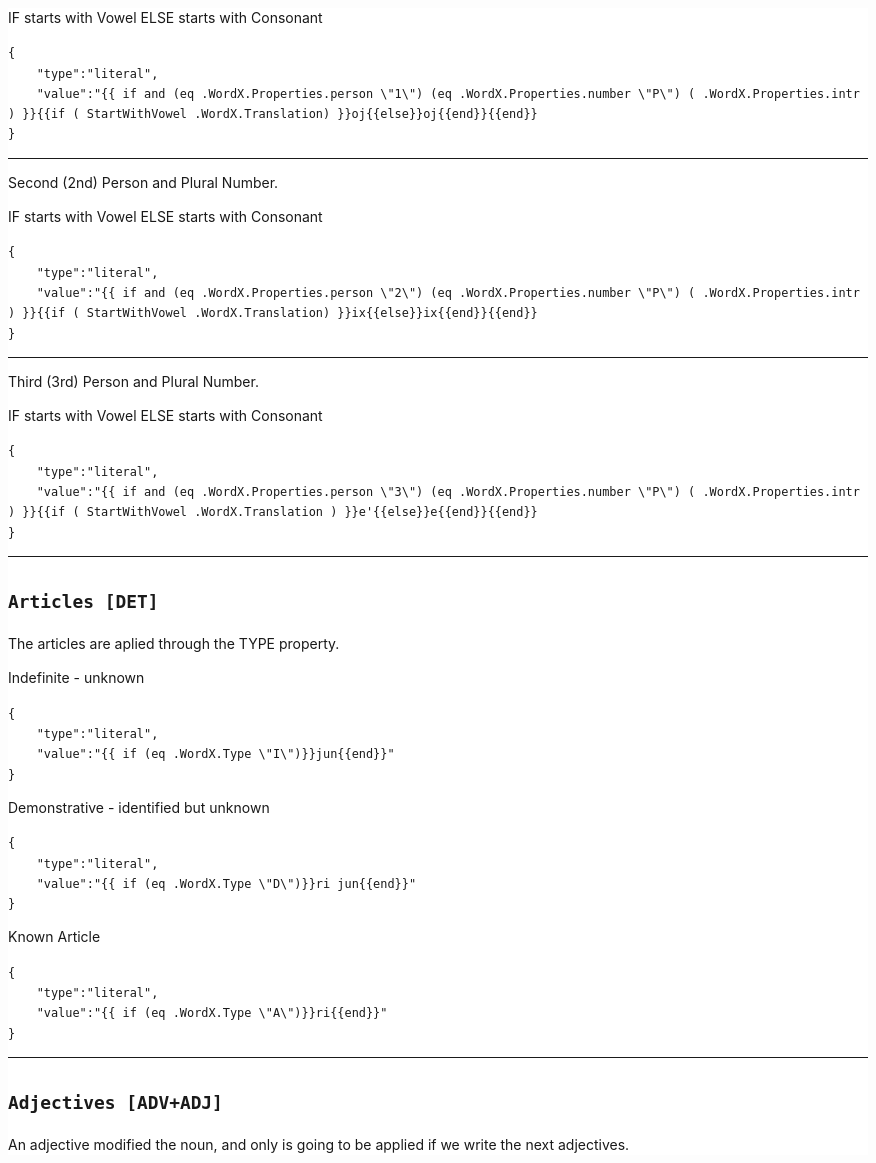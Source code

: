 IF starts with Vowel ELSE starts with Consonant
```
{
    "type":"literal",
    "value":"{{ if and (eq .WordX.Properties.person \"1\") (eq .WordX.Properties.number \"P\") ( .WordX.Properties.intr ) }}{{if ( StartWithVowel .WordX.Translation) }}oj{{else}}oj{{end}}{{end}}
}
```
___
Second (2nd) Person and Plural Number.

IF starts with Vowel ELSE starts with Consonant
```
{
    "type":"literal",
    "value":"{{ if and (eq .WordX.Properties.person \"2\") (eq .WordX.Properties.number \"P\") ( .WordX.Properties.intr ) }}{{if ( StartWithVowel .WordX.Translation) }}ix{{else}}ix{{end}}{{end}}
}
```
___
Third (3rd) Person and Plural Number.

IF starts with Vowel ELSE starts with Consonant
```
{
    "type":"literal",
    "value":"{{ if and (eq .WordX.Properties.person \"3\") (eq .WordX.Properties.number \"P\") ( .WordX.Properties.intr ) }}{{if ( StartWithVowel .WordX.Translation ) }}e'{{else}}e{{end}}{{end}}
}
```
___

## `Articles [DET]`
The articles are aplied through the TYPE property.

Indefinite - unknown
```
{
    "type":"literal",
    "value":"{{ if (eq .WordX.Type \"I\")}}jun{{end}}"
}
```
Demonstrative - identified but unknown
```
{
    "type":"literal",
    "value":"{{ if (eq .WordX.Type \"D\")}}ri jun{{end}}"
}
```
Known Article 
```
{
    "type":"literal",
    "value":"{{ if (eq .WordX.Type \"A\")}}ri{{end}}"
}
```
___
## `Adjectives [ADV+ADJ]`
An adjective modified the noun, and only is going to be applied if we write the next adjectives.
